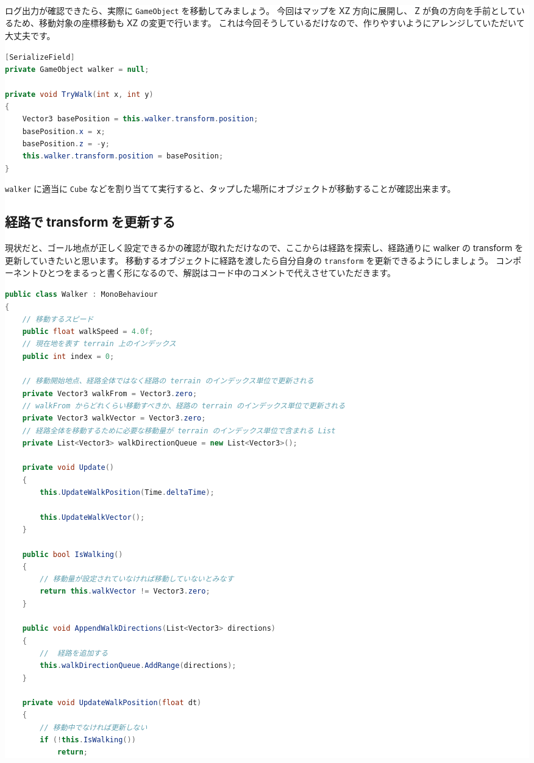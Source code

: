 ログ出力が確認できたら、実際に `GameObject` を移動してみましょう。
今回はマップを XZ 方向に展開し、 Z が負の方向を手前としているため、移動対象の座標移動も XZ の変更で行います。
これは今回そうしているだけなので、作りやすいようにアレンジしていただいて大丈夫です。

```cs
[SerializeField]
private GameObject walker = null;

private void TryWalk(int x, int y)
{
    Vector3 basePosition = this.walker.transform.position;
    basePosition.x = x;
    basePosition.z = -y;
    this.walker.transform.position = basePosition;
}
```

`walker` に適当に `Cube` などを割り当てて実行すると、タップした場所にオブジェクトが移動することが確認出来ます。

## 経路で transform を更新する

現状だと、ゴール地点が正しく設定できるかの確認が取れただけなので、ここからは経路を探索し、経路通りに walker の transform を更新していきたいと思います。
移動するオブジェクトに経路を渡したら自分自身の `transform` を更新できるようにしましょう。
コンポーネントひとつをまるっと書く形になるので、解説はコード中のコメントで代えさせていただきます。

```cs
public class Walker : MonoBehaviour
{
    // 移動するスピード
    public float walkSpeed = 4.0f;
    // 現在地を表す terrain 上のインデックス
    public int index = 0;

    // 移動開始地点、経路全体ではなく経路の terrain のインデックス単位で更新される
    private Vector3 walkFrom = Vector3.zero;
    // walkFrom からどれくらい移動すべきか、経路の terrain のインデックス単位で更新される
    private Vector3 walkVector = Vector3.zero;
    // 経路全体を移動するために必要な移動量が terrain のインデックス単位で含まれる List
    private List<Vector3> walkDirectionQueue = new List<Vector3>();

    private void Update()
    {
        this.UpdateWalkPosition(Time.deltaTime);

        this.UpdateWalkVector();
    }

    public bool IsWalking()
    {
        // 移動量が設定されていなければ移動していないとみなす
        return this.walkVector != Vector3.zero;
    }

    public void AppendWalkDirections(List<Vector3> directions)
    {
        //  経路を追加する
        this.walkDirectionQueue.AddRange(directions);
    }

    private void UpdateWalkPosition(float dt)
    {
        // 移動中でなければ更新しない
        if (!this.IsWalking())
            return;

```
